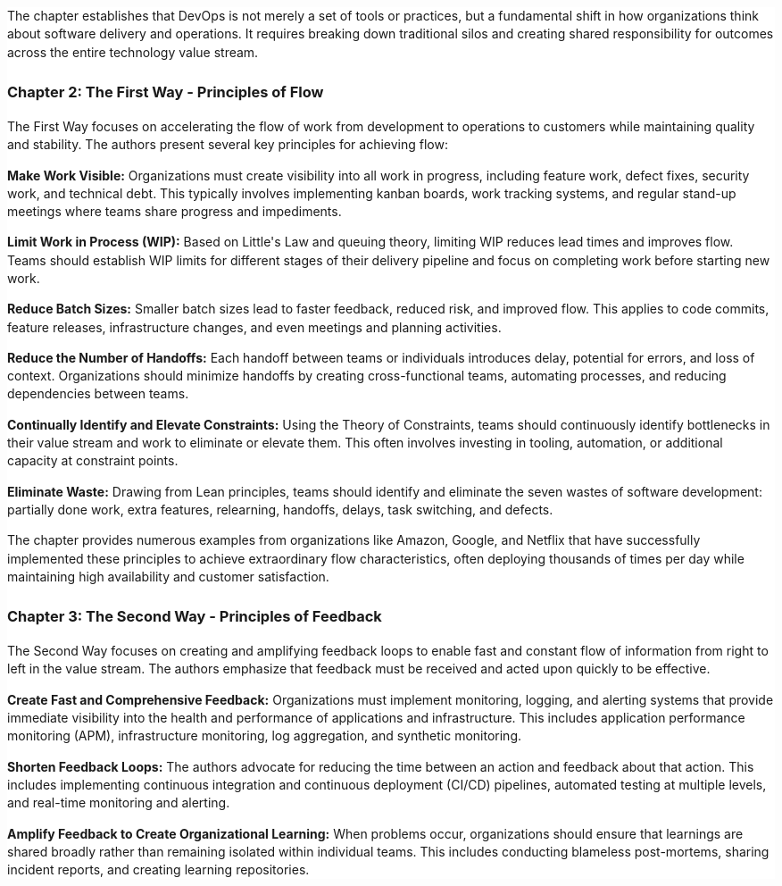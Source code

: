 The chapter establishes that DevOps is not merely a set of tools or practices, but a fundamental shift in how organizations think about software delivery and operations. It requires breaking down traditional silos and creating shared responsibility for outcomes across the entire technology value stream.

### Chapter 2: The First Way - Principles of Flow

The First Way focuses on accelerating the flow of work from development to operations to customers while maintaining quality and stability. The authors present several key principles for achieving flow:

**Make Work Visible:** Organizations must create visibility into all work in progress, including feature work, defect fixes, security work, and technical debt. This typically involves implementing kanban boards, work tracking systems, and regular stand-up meetings where teams share progress and impediments.

**Limit Work in Process (WIP):** Based on Little's Law and queuing theory, limiting WIP reduces lead times and improves flow. Teams should establish WIP limits for different stages of their delivery pipeline and focus on completing work before starting new work.

**Reduce Batch Sizes:** Smaller batch sizes lead to faster feedback, reduced risk, and improved flow. This applies to code commits, feature releases, infrastructure changes, and even meetings and planning activities.

**Reduce the Number of Handoffs:** Each handoff between teams or individuals introduces delay, potential for errors, and loss of context. Organizations should minimize handoffs by creating cross-functional teams, automating processes, and reducing dependencies between teams.

**Continually Identify and Elevate Constraints:** Using the Theory of Constraints, teams should continuously identify bottlenecks in their value stream and work to eliminate or elevate them. This often involves investing in tooling, automation, or additional capacity at constraint points.

**Eliminate Waste:** Drawing from Lean principles, teams should identify and eliminate the seven wastes of software development: partially done work, extra features, relearning, handoffs, delays, task switching, and defects.

The chapter provides numerous examples from organizations like Amazon, Google, and Netflix that have successfully implemented these principles to achieve extraordinary flow characteristics, often deploying thousands of times per day while maintaining high availability and customer satisfaction.

### Chapter 3: The Second Way - Principles of Feedback

The Second Way focuses on creating and amplifying feedback loops to enable fast and constant flow of information from right to left in the value stream. The authors emphasize that feedback must be received and acted upon quickly to be effective.

**Create Fast and Comprehensive Feedback:** Organizations must implement monitoring, logging, and alerting systems that provide immediate visibility into the health and performance of applications and infrastructure. This includes application performance monitoring (APM), infrastructure monitoring, log aggregation, and synthetic monitoring.

**Shorten Feedback Loops:** The authors advocate for reducing the time between an action and feedback about that action. This includes implementing continuous integration and continuous deployment (CI/CD) pipelines, automated testing at multiple levels, and real-time monitoring and alerting.

**Amplify Feedback to Create Organizational Learning:** When problems occur, organizations should ensure that learnings are shared broadly rather than remaining isolated within individual teams. This includes conducting blameless post-mortems, sharing incident reports, and creating learning repositories.
